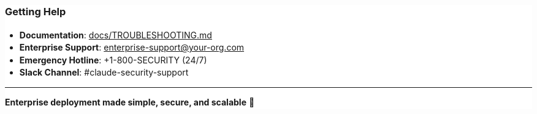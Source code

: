 ### Getting Help
- **Documentation**: [docs/TROUBLESHOOTING.md](docs/TROUBLESHOOTING.md)
- **Enterprise Support**: enterprise-support@your-org.com
- **Emergency Hotline**: +1-800-SECURITY (24/7)
- **Slack Channel**: #claude-security-support

---

**Enterprise deployment made simple, secure, and scalable** 🚀